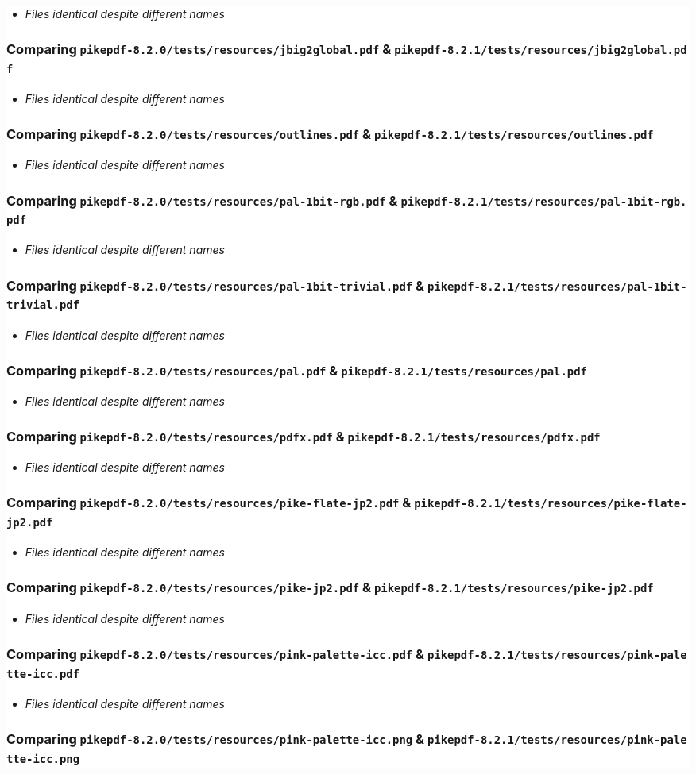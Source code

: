  * *Files identical despite different names*

### Comparing `pikepdf-8.2.0/tests/resources/jbig2global.pdf` & `pikepdf-8.2.1/tests/resources/jbig2global.pdf`

 * *Files identical despite different names*

### Comparing `pikepdf-8.2.0/tests/resources/outlines.pdf` & `pikepdf-8.2.1/tests/resources/outlines.pdf`

 * *Files identical despite different names*

### Comparing `pikepdf-8.2.0/tests/resources/pal-1bit-rgb.pdf` & `pikepdf-8.2.1/tests/resources/pal-1bit-rgb.pdf`

 * *Files identical despite different names*

### Comparing `pikepdf-8.2.0/tests/resources/pal-1bit-trivial.pdf` & `pikepdf-8.2.1/tests/resources/pal-1bit-trivial.pdf`

 * *Files identical despite different names*

### Comparing `pikepdf-8.2.0/tests/resources/pal.pdf` & `pikepdf-8.2.1/tests/resources/pal.pdf`

 * *Files identical despite different names*

### Comparing `pikepdf-8.2.0/tests/resources/pdfx.pdf` & `pikepdf-8.2.1/tests/resources/pdfx.pdf`

 * *Files identical despite different names*

### Comparing `pikepdf-8.2.0/tests/resources/pike-flate-jp2.pdf` & `pikepdf-8.2.1/tests/resources/pike-flate-jp2.pdf`

 * *Files identical despite different names*

### Comparing `pikepdf-8.2.0/tests/resources/pike-jp2.pdf` & `pikepdf-8.2.1/tests/resources/pike-jp2.pdf`

 * *Files identical despite different names*

### Comparing `pikepdf-8.2.0/tests/resources/pink-palette-icc.pdf` & `pikepdf-8.2.1/tests/resources/pink-palette-icc.pdf`

 * *Files identical despite different names*

### Comparing `pikepdf-8.2.0/tests/resources/pink-palette-icc.png` & `pikepdf-8.2.1/tests/resources/pink-palette-icc.png`
